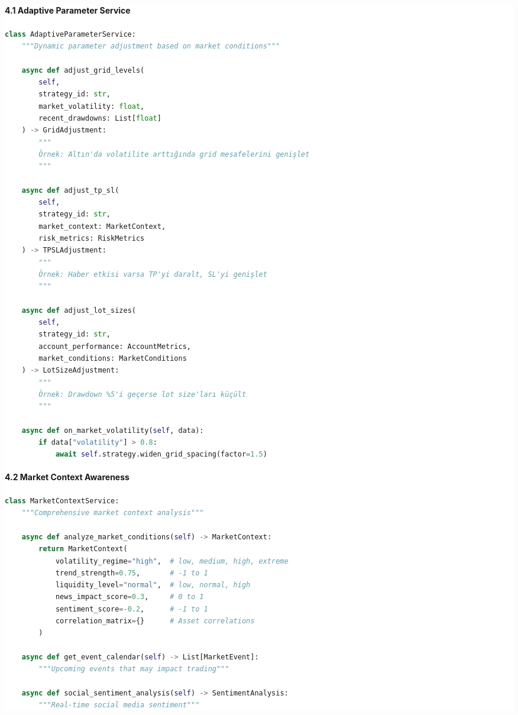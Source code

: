 #### 4.1 Adaptive Parameter Service

```python
class AdaptiveParameterService:
    """Dynamic parameter adjustment based on market conditions"""
    
    async def adjust_grid_levels(
        self,
        strategy_id: str,
        market_volatility: float,
        recent_drawdowns: List[float]
    ) -> GridAdjustment:
        """
        Örnek: Altın'da volatilite arttığında grid mesafelerini genişlet
        """
        
    async def adjust_tp_sl(
        self,
        strategy_id: str,
        market_context: MarketContext,
        risk_metrics: RiskMetrics
    ) -> TPSLAdjustment:
        """
        Örnek: Haber etkisi varsa TP'yi daralt, SL'yi genişlet
        """
        
    async def adjust_lot_sizes(
        self,
        strategy_id: str,
        account_performance: AccountMetrics,
        market_conditions: MarketConditions
    ) -> LotSizeAdjustment:
        """
        Örnek: Drawdown %5'i geçerse lot size'ları küçült
        """

    async def on_market_volatility(self, data):
        if data["volatility"] > 0.8:
            await self.strategy.widen_grid_spacing(factor=1.5)
```

#### 4.2 Market Context Awareness

```python
class MarketContextService:
    """Comprehensive market context analysis"""
    
    async def analyze_market_conditions(self) -> MarketContext:
        return MarketContext(
            volatility_regime="high",  # low, medium, high, extreme
            trend_strength=0.75,       # -1 to 1
            liquidity_level="normal",  # low, normal, high
            news_impact_score=0.3,     # 0 to 1
            sentiment_score=-0.2,      # -1 to 1
            correlation_matrix={}      # Asset correlations
        )
    
    async def get_event_calendar(self) -> List[MarketEvent]:
        """Upcoming events that may impact trading"""
        
    async def social_sentiment_analysis(self) -> SentimentAnalysis:
        """Real-time social media sentiment"""
```
